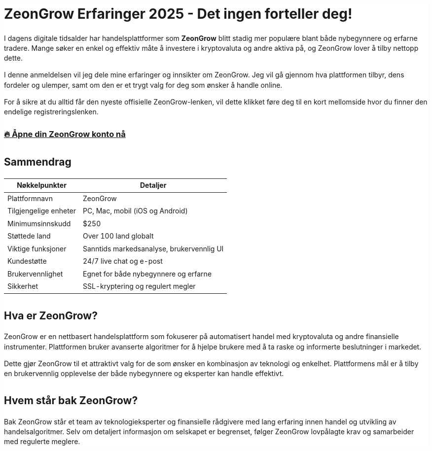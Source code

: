 # ZeonGrow Erfaringer 2025 - Det ingen forteller deg!
 

I dagens digitale tidsalder har handelsplattformer som **ZeonGrow** blitt stadig mer populære blant både nybegynnere og erfarne tradere. Mange søker en enkel og effektiv måte å investere i kryptovaluta og andre aktiva på, og ZeonGrow lover å tilby nettopp dette.

I denne anmeldelsen vil jeg dele mine erfaringer og innsikter om ZeonGrow. Jeg vil gå gjennom hva plattformen tilbyr, dens fordeler og ulemper, samt om den er et trygt valg for deg som ønsker å handle online.

For å sikre at du alltid får den nyeste offisielle ZeonGrow-lenken, vil dette klikket føre deg til en kort mellomside hvor du finner den endelige registreringslenken.

### [🔥 Åpne din ZeonGrow konto nå](https://github.com/HesterMoody4943/nginxconfig.io/blob/master/430no.md)
## Sammendrag

| Nøkkelpunkter           | Detaljer                                   |
|-------------------------|--------------------------------------------|
| Plattformnavn           | ZeonGrow                                   |
| Tilgjengelige enheter   | PC, Mac, mobil (iOS og Android)            |
| Minimumsinnskudd        | $250                                       |
| Støttede land           | Over 100 land globalt                       |
| Viktige funksjoner      | Sanntids markedsanalyse, brukervennlig UI |
| Kundestøtte             | 24/7 live chat og e-post                    |
| Brukervennlighet        | Egnet for både nybegynnere og erfarne      |
| Sikkerhet               | SSL-kryptering og regulert megler          |

## Hva er ZeonGrow?

ZeonGrow er en nettbasert handelsplattform som fokuserer på automatisert handel med kryptovaluta og andre finansielle instrumenter. Plattformen bruker avanserte algoritmer for å hjelpe brukere med å ta raske og informerte beslutninger i markedet.

Dette gjør ZeonGrow til et attraktivt valg for de som ønsker en kombinasjon av teknologi og enkelhet. Plattformens mål er å tilby en brukervennlig opplevelse der både nybegynnere og eksperter kan handle effektivt.

## Hvem står bak ZeonGrow?

Bak ZeonGrow står et team av teknologieksperter og finansielle rådgivere med lang erfaring innen handel og utvikling av handelsalgoritmer. Selv om detaljert informasjon om selskapet er begrenset, følger ZeonGrow lovpålagte krav og samarbeider med regulerte meglere.
